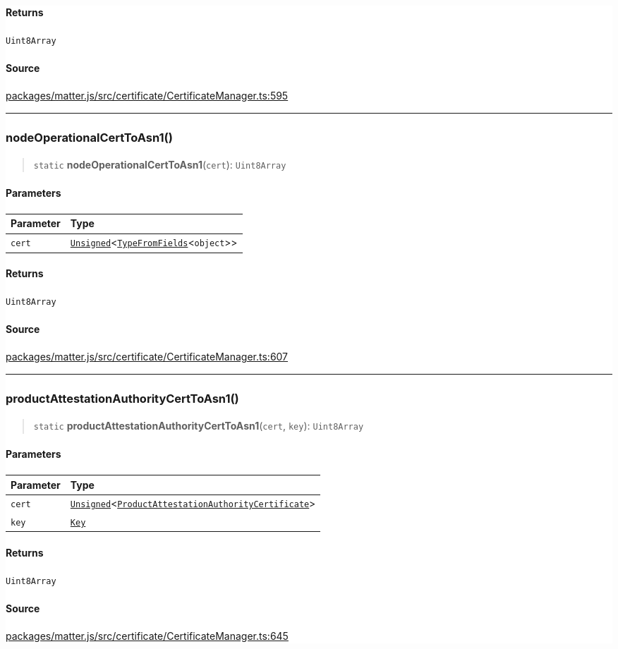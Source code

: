 #### Returns

`Uint8Array`

#### Source

[packages/matter.js/src/certificate/CertificateManager.ts:595](https://github.com/project-chip/matter.js/blob/7a8cbb56b87d4ccf34bec5a9a95ab40a1711324f/packages/matter.js/src/certificate/CertificateManager.ts#L595)

***

### nodeOperationalCertToAsn1()

> `static` **nodeOperationalCertToAsn1**(`cert`): `Uint8Array`

#### Parameters

| Parameter | Type |
| :------ | :------ |
| `cert` | [`Unsigned`](../README.md#unsignedtype)\<[`TypeFromFields`](../../../tlv/export/README.md#typefromfieldsf)\<`object`\>\> |

#### Returns

`Uint8Array`

#### Source

[packages/matter.js/src/certificate/CertificateManager.ts:607](https://github.com/project-chip/matter.js/blob/7a8cbb56b87d4ccf34bec5a9a95ab40a1711324f/packages/matter.js/src/certificate/CertificateManager.ts#L607)

***

### productAttestationAuthorityCertToAsn1()

> `static` **productAttestationAuthorityCertToAsn1**(`cert`, `key`): `Uint8Array`

#### Parameters

| Parameter | Type |
| :------ | :------ |
| `cert` | [`Unsigned`](../README.md#unsignedtype)\<[`ProductAttestationAuthorityCertificate`](../interfaces/ProductAttestationAuthorityCertificate.md)\> |
| `key` | [`Key`](../../../crypto/export/interfaces/Key.md) |

#### Returns

`Uint8Array`

#### Source

[packages/matter.js/src/certificate/CertificateManager.ts:645](https://github.com/project-chip/matter.js/blob/7a8cbb56b87d4ccf34bec5a9a95ab40a1711324f/packages/matter.js/src/certificate/CertificateManager.ts#L645)
